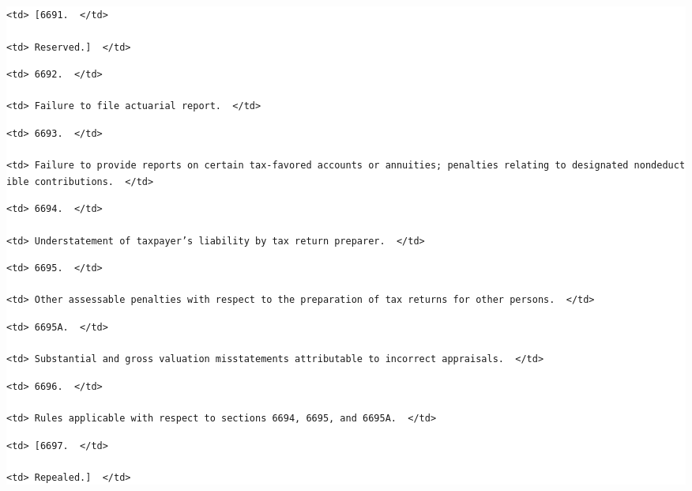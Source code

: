   <tr>

    <td> [6691.  </td>

    <td> Reserved.]  </td>

  </tr>

  <tr>

    <td> 6692.  </td>

    <td> Failure to file actuarial report.  </td>

  </tr>

  <tr>

    <td> 6693.  </td>

    <td> Failure to provide reports on certain tax-favored accounts or annuities; penalties relating to designated nondeductible contributions.  </td>

  </tr>

  <tr>

    <td> 6694.  </td>

    <td> Understatement of taxpayer’s liability by tax return preparer.  </td>

  </tr>

  <tr>

    <td> 6695.  </td>

    <td> Other assessable penalties with respect to the preparation of tax returns for other persons.  </td>

  </tr>

  <tr>

    <td> 6695A.  </td>

    <td> Substantial and gross valuation misstatements attributable to incorrect appraisals.  </td>

  </tr>

  <tr>

    <td> 6696.  </td>

    <td> Rules applicable with respect to sections 6694, 6695, and 6695A.  </td>

  </tr>

  <tr>

    <td> [6697.  </td>

    <td> Repealed.]  </td>

  </tr>
